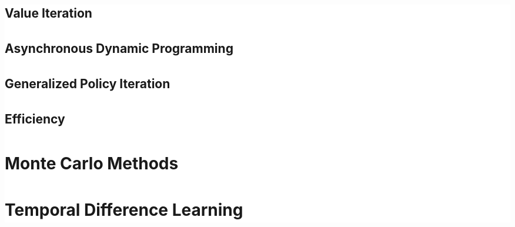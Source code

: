 ## Value Iteration

## Asynchronous Dynamic Programming

## Generalized Policy Iteration

## Efficiency

# Monte Carlo Methods

# Temporal Difference Learning